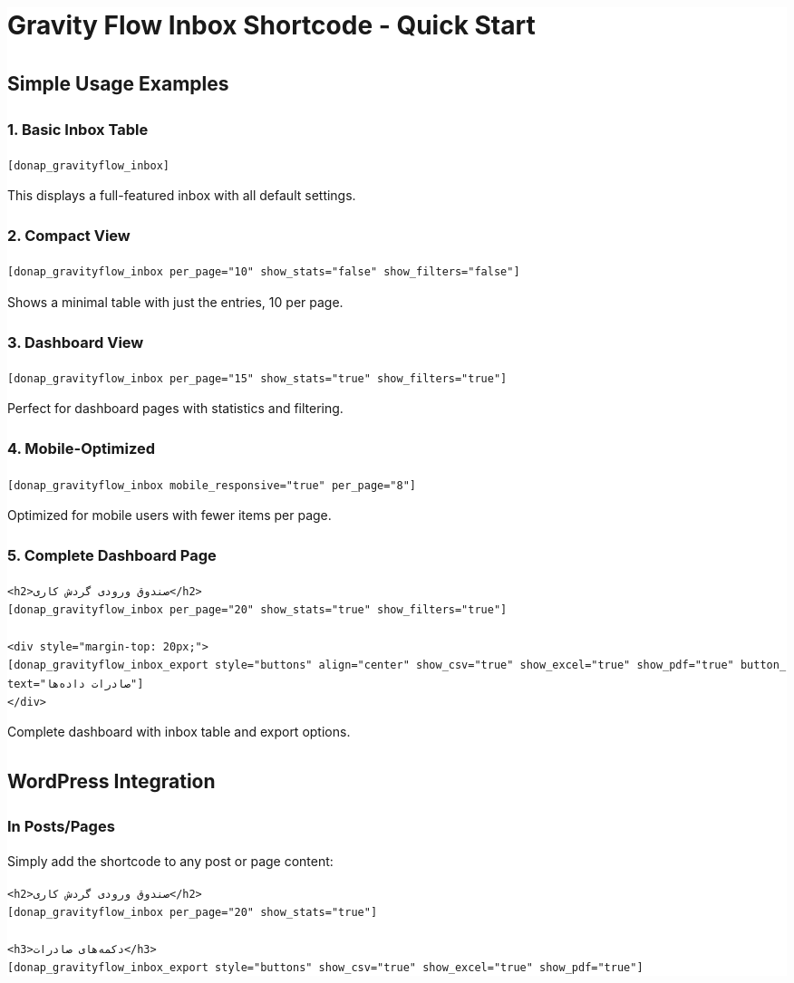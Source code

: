 # Gravity Flow Inbox Shortcode - Quick Start

## Simple Usage Examples

### 1. Basic Inbox Table
```
[donap_gravityflow_inbox]
```
This displays a full-featured inbox with all default settings.

### 2. Compact View
```
[donap_gravityflow_inbox per_page="10" show_stats="false" show_filters="false"]
```
Shows a minimal table with just the entries, 10 per page.

### 3. Dashboard View
```
[donap_gravityflow_inbox per_page="15" show_stats="true" show_filters="true"]
```
Perfect for dashboard pages with statistics and filtering.

### 4. Mobile-Optimized
```
[donap_gravityflow_inbox mobile_responsive="true" per_page="8"]
```
Optimized for mobile users with fewer items per page.

### 5. Complete Dashboard Page
```
<h2>صندوق ورودی گردش کاری</h2>
[donap_gravityflow_inbox per_page="20" show_stats="true" show_filters="true"]

<div style="margin-top: 20px;">
[donap_gravityflow_inbox_export style="buttons" align="center" show_csv="true" show_excel="true" show_pdf="true" button_text="صادرات داده‌ها"]
</div>
```
Complete dashboard with inbox table and export options.

## WordPress Integration

### In Posts/Pages
Simply add the shortcode to any post or page content:

```
<h2>صندوق ورودی گردش کاری</h2>
[donap_gravityflow_inbox per_page="20" show_stats="true"]

<h3>دکمه‌های صادرات</h3>
[donap_gravityflow_inbox_export style="buttons" show_csv="true" show_excel="true" show_pdf="true"]
```
